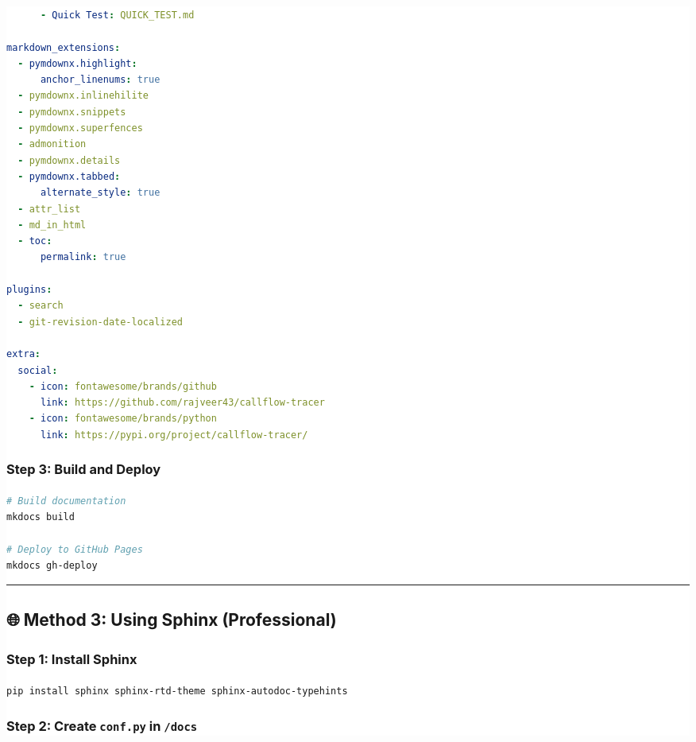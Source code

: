 ```yaml
      - Quick Test: QUICK_TEST.md

markdown_extensions:
  - pymdownx.highlight:
      anchor_linenums: true
  - pymdownx.inlinehilite
  - pymdownx.snippets
  - pymdownx.superfences
  - admonition
  - pymdownx.details
  - pymdownx.tabbed:
      alternate_style: true
  - attr_list
  - md_in_html
  - toc:
      permalink: true

plugins:
  - search
  - git-revision-date-localized

extra:
  social:
    - icon: fontawesome/brands/github
      link: https://github.com/rajveer43/callflow-tracer
    - icon: fontawesome/brands/python
      link: https://pypi.org/project/callflow-tracer/
```

### Step 3: Build and Deploy

```bash
# Build documentation
mkdocs build

# Deploy to GitHub Pages
mkdocs gh-deploy
```

---

## 🌐 Method 3: Using Sphinx (Professional)

### Step 1: Install Sphinx

```bash
pip install sphinx sphinx-rtd-theme sphinx-autodoc-typehints
```

### Step 2: Create `conf.py` in `/docs`
